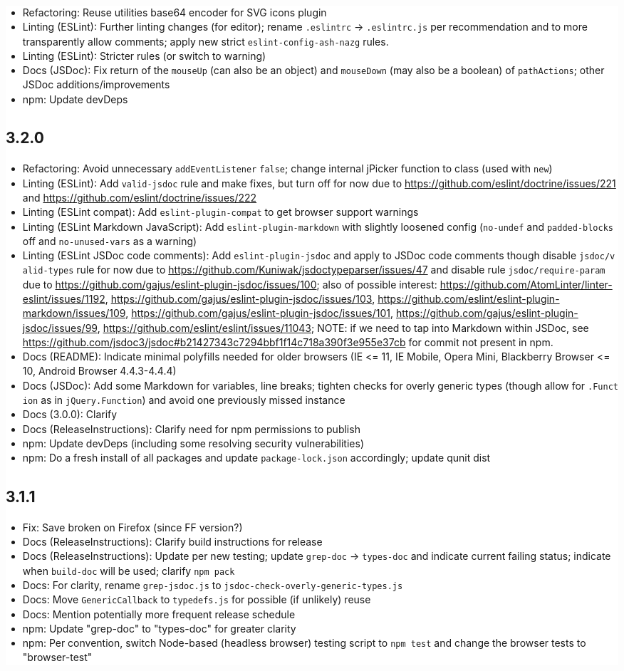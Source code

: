 - Refactoring: Reuse utilities base64 encoder for SVG icons plugin
- Linting (ESLint): Further linting changes (for editor); rename
  `.eslintrc` -> `.eslintrc.js` per recommendation and to more transparently
  allow comments; apply new strict `eslint-config-ash-nazg` rules.
- Linting (ESLint): Stricter rules (or switch to warning)
- Docs (JSDoc): Fix return of the `mouseUp` (can also be an object) and
  `mouseDown` (may also be a boolean) of `pathActions`; other JSDoc
  additions/improvements
- npm: Update devDeps

## 3.2.0

- Refactoring: Avoid unnecessary `addEventListener` `false`; change internal
  jPicker function to class (used with `new`)
- Linting (ESLint): Add `valid-jsdoc` rule and make fixes, but turn off for
  now due to <https://github.com/eslint/doctrine/issues/221> and
  <https://github.com/eslint/doctrine/issues/222>
- Linting (ESLint compat): Add `eslint-plugin-compat` to get browser support
    warnings
- Linting (ESLint Markdown JavaScript): Add `eslint-plugin-markdown` with
  slightly loosened config (`no-undef` and `padded-blocks` off and
  `no-unused-vars` as a warning)
- Linting (ESLint JSDoc code comments): Add `eslint-plugin-jsdoc` and apply to
    JSDoc code comments though disable `jsdoc/valid-types` rule for now due to <https://github.com/Kuniwak/jsdoctypeparser/issues/47> and disable rule
    `jsdoc/require-param` due to
    <https://github.com/gajus/eslint-plugin-jsdoc/issues/100>; also of
    possible interest: <https://github.com/AtomLinter/linter-eslint/issues/1192>,
    <https://github.com/gajus/eslint-plugin-jsdoc/issues/103>,
    <https://github.com/eslint/eslint-plugin-markdown/issues/109>,
    <https://github.com/gajus/eslint-plugin-jsdoc/issues/101>,
    <https://github.com/gajus/eslint-plugin-jsdoc/issues/99>,
    <https://github.com/eslint/eslint/issues/11043>; NOTE:
    if we need to tap into Markdown within JSDoc, see <https://github.com/jsdoc3/jsdoc#b21427343c7294bbf1f14c718a390f3e955e37cb>
    for commit not present in npm.
- Docs (README): Indicate minimal polyfills needed for older browsers
    (IE <= 11, IE Mobile, Opera Mini, Blackberry Browser <= 10,
    Android Browser 4.4.3-4.4.4)
- Docs (JSDoc): Add some Markdown for variables, line breaks; tighten checks
  for overly generic types (though allow for `.Function` as in
  `jQuery.Function`) and avoid one previously missed instance
- Docs (3.0.0): Clarify
- Docs (ReleaseInstructions): Clarify need for npm permissions to publish
- npm: Update devDeps (including some resolving security vulnerabilities)
- npm: Do a fresh install of all packages and update `package-lock.json`
  accordingly; update qunit dist

## 3.1.1

- Fix: Save broken on Firefox (since FF version?)
- Docs (ReleaseInstructions): Clarify build instructions for release
- Docs (ReleaseInstructions): Update per new testing; update
  `grep-doc` -> `types-doc` and indicate current failing status; indicate
  when `build-doc` will be used; clarify `npm pack`
- Docs: For clarity, rename `grep-jsdoc.js` to
  `jsdoc-check-overly-generic-types.js`
- Docs: Move `GenericCallback` to `typedefs.js` for possible (if unlikely)
  reuse
- Docs: Mention potentially more frequent release schedule
- npm: Update "grep-doc" to "types-doc" for greater clarity
- npm: Per convention, switch Node-based (headless browser) testing script to
    `npm test` and change the browser tests to "browser-test"
